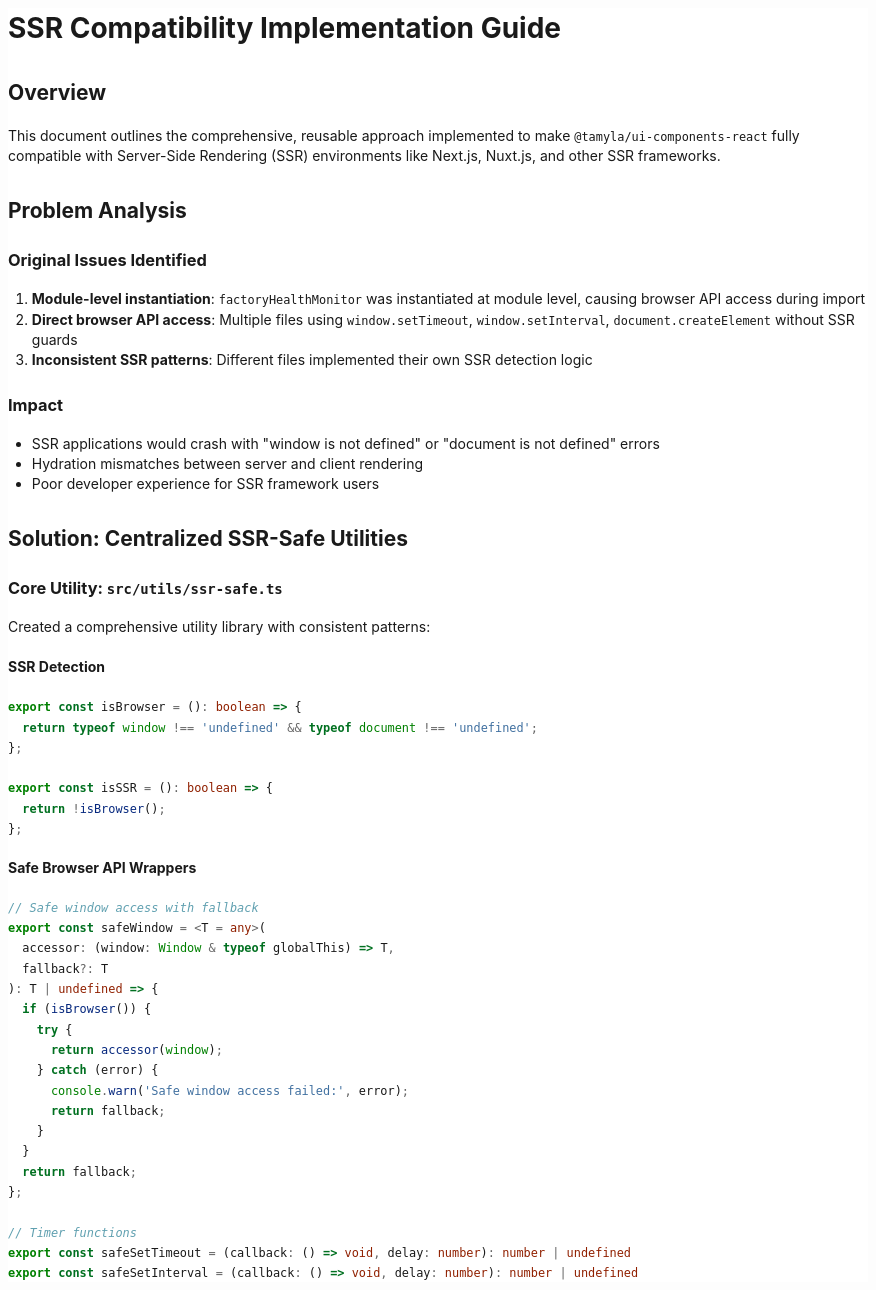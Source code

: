 # SSR Compatibility Implementation Guide

## Overview

This document outlines the comprehensive, reusable approach implemented to make `@tamyla/ui-components-react` fully compatible with Server-Side Rendering (SSR) environments like Next.js, Nuxt.js, and other SSR frameworks.

## Problem Analysis

### Original Issues Identified

1. **Module-level instantiation**: `factoryHealthMonitor` was instantiated at module level, causing browser API access during import
2. **Direct browser API access**: Multiple files using `window.setTimeout`, `window.setInterval`, `document.createElement` without SSR guards
3. **Inconsistent SSR patterns**: Different files implemented their own SSR detection logic

### Impact

- SSR applications would crash with "window is not defined" or "document is not defined" errors
- Hydration mismatches between server and client rendering
- Poor developer experience for SSR framework users

## Solution: Centralized SSR-Safe Utilities

### Core Utility: `src/utils/ssr-safe.ts`

Created a comprehensive utility library with consistent patterns:

#### SSR Detection
```typescript
export const isBrowser = (): boolean => {
  return typeof window !== 'undefined' && typeof document !== 'undefined';
};

export const isSSR = (): boolean => {
  return !isBrowser();
};
```

#### Safe Browser API Wrappers
```typescript
// Safe window access with fallback
export const safeWindow = <T = any>(
  accessor: (window: Window & typeof globalThis) => T,
  fallback?: T
): T | undefined => {
  if (isBrowser()) {
    try {
      return accessor(window);
    } catch (error) {
      console.warn('Safe window access failed:', error);
      return fallback;
    }
  }
  return fallback;
};

// Timer functions
export const safeSetTimeout = (callback: () => void, delay: number): number | undefined
export const safeSetInterval = (callback: () => void, delay: number): number | undefined
```
